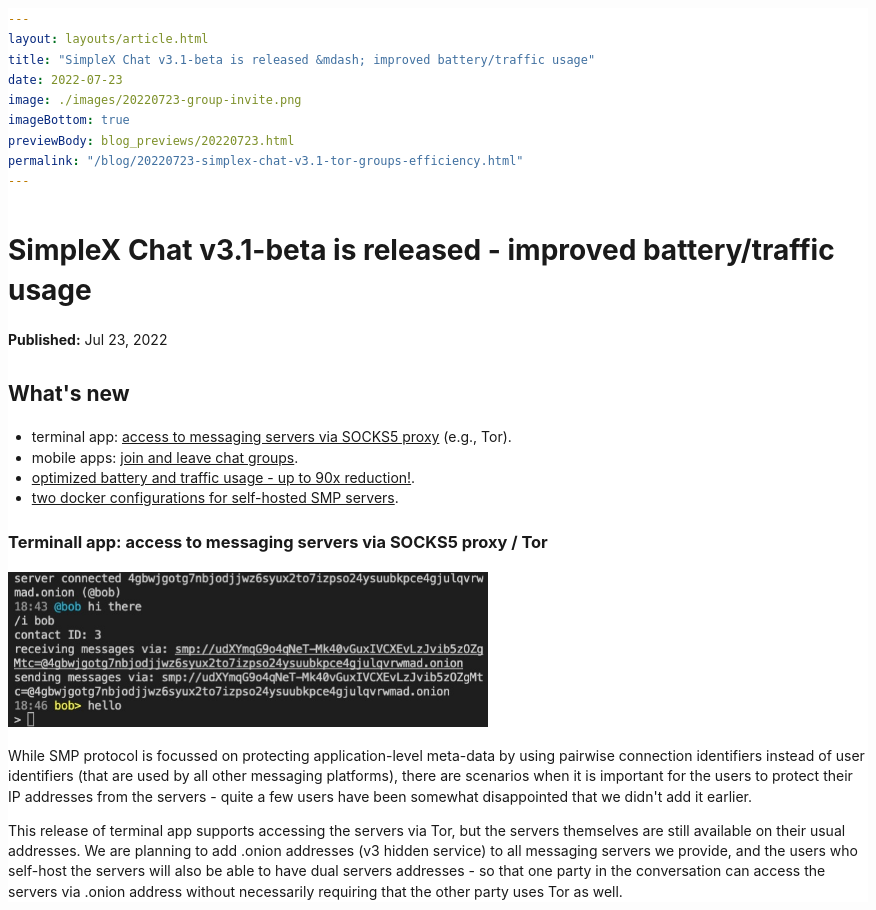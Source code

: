 ```yaml
---
layout: layouts/article.html
title: "SimpleX Chat v3.1-beta is released &mdash; improved battery/traffic usage"
date: 2022-07-23
image: ./images/20220723-group-invite.png
imageBottom: true
previewBody: blog_previews/20220723.html
permalink: "/blog/20220723-simplex-chat-v3.1-tor-groups-efficiency.html"
---
```


# SimpleX Chat v3.1-beta is released - improved battery/traffic usage

**Published:** Jul 23, 2022

## What's new

- terminal app: [access to messaging servers via SOCKS5 proxy](#terminall-app-access-to-messaging-servers-via-socks5-proxy--tor) (e.g., Tor).
- mobile apps: [join and leave chat groups](#mobile-apps-join-and-leave-chat-groups).
- [optimized battery and traffic usage - up to 90x reduction!](#optimized-battery-and-traffic-usage---up-to-90x-reduction).
- [two docker configurations for self-hosted SMP servers](#docker-configuration-for-self-hosted-smp-servers).

### Terminall app: access to messaging servers via SOCKS5 proxy / Tor

<img src="./images/20220723-tor.jpg" width="480">

While SMP protocol is focussed on protecting application-level meta-data by using pairwise connection identifiers instead of user identifiers (that are used by all other messaging platforms), there are scenarios when it is important for the users to protect their IP addresses from the servers - quite a few users have been somewhat disappointed that we didn't add it earlier.

This release of terminal app supports accessing the servers via Tor, but the servers themselves are still available on their usual addresses. We are planning to add .onion addresses (v3 hidden service) to all messaging servers we provide, and the users who self-host the servers will also be able to have dual servers addresses - so that one party in the conversation can access the servers via .onion address without necessarily requiring that the other party uses Tor as well.
